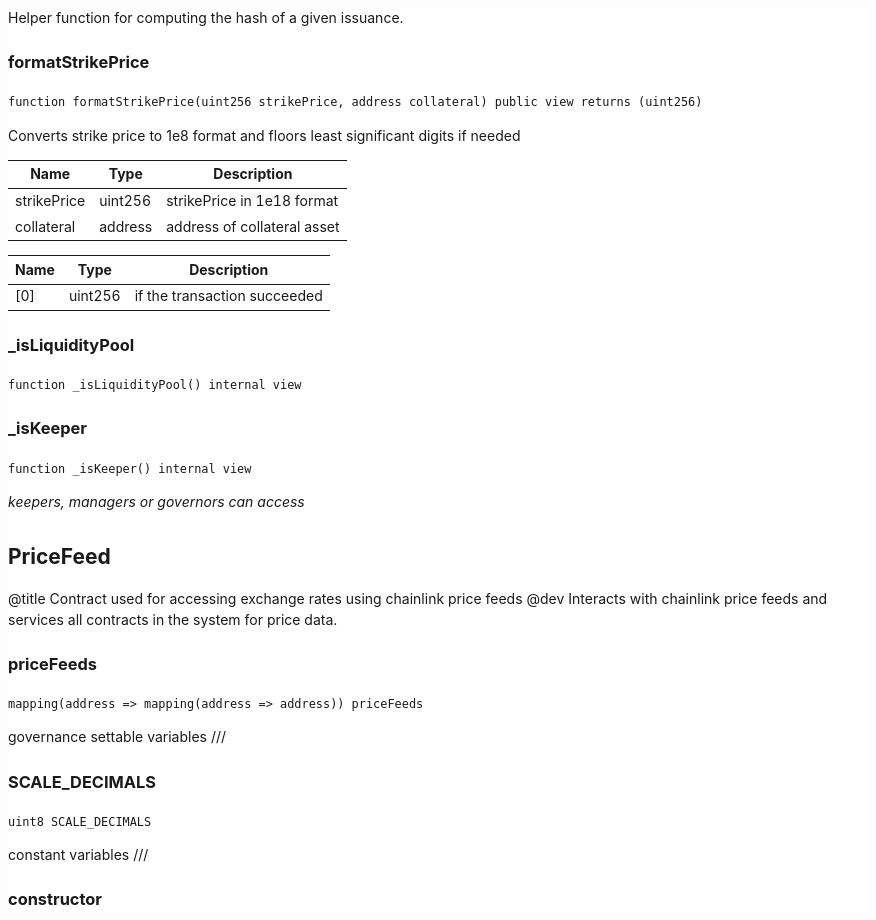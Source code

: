 Helper function for computing the hash of a given issuance.

### formatStrikePrice

```solidity
function formatStrikePrice(uint256 strikePrice, address collateral) public view returns (uint256)
```

Converts strike price to 1e8 format and floors least significant digits if needed

| Name | Type | Description |
| ---- | ---- | ----------- |
| strikePrice | uint256 | strikePrice in 1e18 format |
| collateral | address | address of collateral asset |

| Name | Type | Description |
| ---- | ---- | ----------- |
| [0] | uint256 | if the transaction succeeded |

### _isLiquidityPool

```solidity
function _isLiquidityPool() internal view
```

### _isKeeper

```solidity
function _isKeeper() internal view
```

_keepers, managers or governors can access_

## PriceFeed

@title Contract used for accessing exchange rates using chainlink price feeds
 @dev Interacts with chainlink price feeds and services all contracts in the system for price data.

### priceFeeds

```solidity
mapping(address => mapping(address => address)) priceFeeds
```

governance settable variables ///

### SCALE_DECIMALS

```solidity
uint8 SCALE_DECIMALS
```

constant variables ///

### constructor
